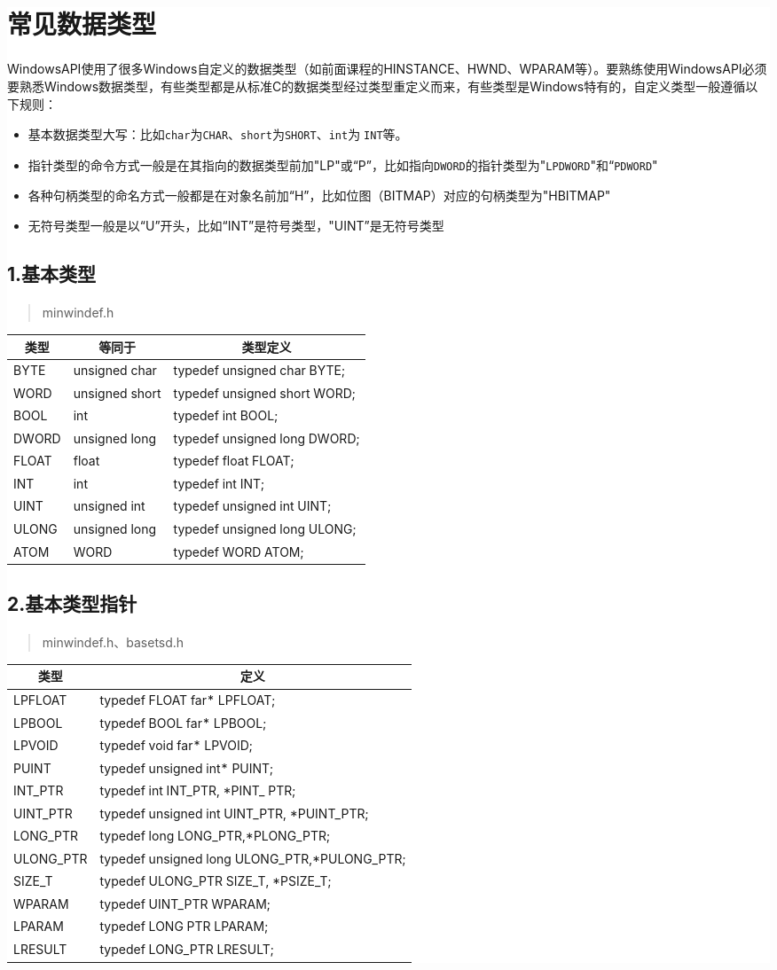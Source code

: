 # 常见数据类型

WindowsAPI使用了很多Windows自定义的数据类型（如前面课程的HINSTANCE、HWND、WPARAM等）。要熟练使用WindowsAPI必须要熟悉Windows数据类型，有些类型都是从标准C的数据类型经过类型重定义而来，有些类型是Windows特有的，自定义类型一般遵循以下规则：

- 基本数据类型大写：比如`char`为`CHAR`、`short`为`SHORT`、`int`为 `INT`等。

- 指针类型的命令方式一般是在其指向的数据类型前加"LP"或“P”，比如指向`DWORD`的指针类型为"`LPDWORD`"和“`PDWORD`"
- 各种句柄类型的命名方式一般都是在对象名前加“H”，比如位图（BITMAP）对应的句柄类型为"HBITMAP"
- 无符号类型一般是以“U”开头，比如“INT”是符号类型，"UINT”是无符号类型



## 1.基本类型

> minwindef.h

| 类型  | 等同于          | 类型定义                                                     |
| ----- | --------------- | ------------------------------------------------------------ |
| BYTE  | unsigned  char  | typedef  unsigned  char                       BYTE;          |
| WORD  | unsigned  short | typedef  unsigned  short                      WORD;          |
| BOOL  | int             | typedef  int                                             BOOL; |
| DWORD | unsigned  long  | typedef  unsigned  long                        DWORD;        |
| FLOAT | float           | typedef  float                                          FLOAT; |
| INT   | int             | typedef  int                                              INT; |
| UINT  | unsigned  int   | typedef  unsigned  int                           UINT;       |
| ULONG | unsigned  long  | typedef  unsigned  long                        ULONG;        |
| ATOM  | WORD            | typedef  WORD                                       ATOM;    |





## 2.基本类型指针

> minwindef.h、basetsd.h

| 类型      | 定义                                                         |
| --------- | ------------------------------------------------------------ |
| LPFLOAT   | typedef  FLOAT  far*                            LPFLOAT;     |
| LPBOOL    | typedef  BOOL  far*                             LPBOOL;      |
| LPVOID    | typedef  void  far*                                LPVOID;   |
| PUINT     | typedef  unsigned  int*                       PUINT;         |
| INT_PTR   | typedef  int                                            INT_PTR, *PINT_ PTR; |
| UINT_PTR  | typedef  unsigned  int                         UINT_PTR, *PUINT_PTR; |
| LONG_PTR  | typedef  long                                         LONG_PTR,*PLONG_PTR; |
| ULONG_PTR | typedef  unsigned  long                      ULONG_PTR,*PULONG_PTR; |
| SIZE_T    | typedef  ULONG_PTR                          SIZE_T, *PSIZE_T; |
| WPARAM    | typedef  UINT_PTR                               WPARAM;      |
| LPARAM    | typedef  LONG PTR                              LPARAM;       |
| LRESULT   | typedef  LONG_PTR                             LRESULT;       |
